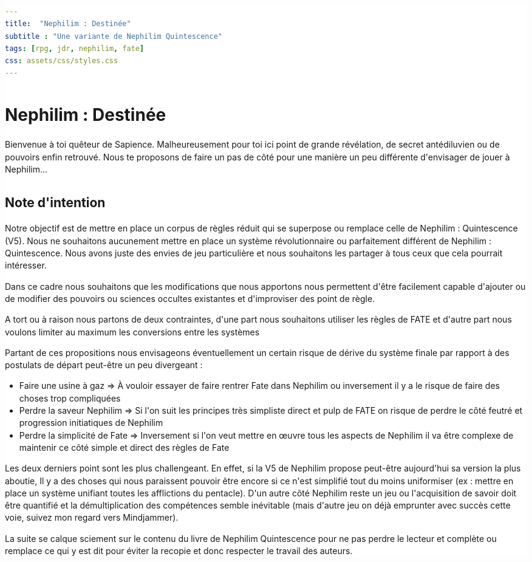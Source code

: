 ```yaml
---
title:  "Nephilim : Destinée"
subtitle : "Une variante de Nephilim Quintescence"
tags: [rpg, jdr, nephilim, fate]
css: assets/css/styles.css
---
```


# Nephilim : Destinée

Bienvenue à toi quêteur de Sapience. Malheureusement pour toi ici point de grande révélation,
de secret antédiluvien ou de pouvoirs enfin retrouvé. Nous te proposons de faire un pas de côté
pour une manière un peu différente d'envisager de jouer à Nephilim...

## Note d'intention

Notre objectif est de mettre en place un corpus de règles réduit qui se superpose ou remplace
celle de Nephilim : Quintescence (V5). Nous ne souhaitons aucunement mettre en place un système
révolutionnaire ou parfaitement différent de Nephilim : Quintescence. Nous avons juste des
envies de jeu particulière et nous souhaitons les partager à tous ceux que cela pourrait
intéresser.

Dans ce cadre nous souhaitons que les modifications que nous apportons nous permettent d'être
facilement capable d'ajouter ou de modifier des pouvoirs ou sciences occultes existantes et
d'improviser des point de règle.

A tort ou à raison nous partons de deux contraintes, d'une part nous souhaitons utiliser les
règles de FATE et d'autre part nous voulons limiter au maximum les conversions entre les
systèmes

Partant de ces propositions nous envisageons éventuellement un certain risque de dérive du
système finale par rapport à des postulats de départ peut-être un peu divergeant :

* Faire une usine à gaz => À vouloir essayer de faire rentrer Fate dans Nephilim ou
  inversement il y a le risque de faire des choses trop compliquées
* Perdre la saveur Nephilim => Si l'on suit les principes très simpliste direct et pulp de
  FATE on risque de perdre le côté feutré et progression initiatiques de Nephilim
* Perdre la simplicité de Fate => Inversement si l'on veut mettre en œuvre tous les aspects
  de Nephilim il va être complexe de maintenir ce côté simple et direct des règles de Fate

Les deux derniers point sont les plus challengeant. En effet, si la V5 de Nephilim propose
peut-être aujourd'hui sa version la plus aboutie, Il y a des choses qui nous paraissent
pouvoir être encore si ce n'est simplifié tout du moins uniformiser (ex : mettre en place
un système unifiant toutes les afflictions du pentacle). D'un autre côté Nephilim reste un
jeu ou l'acquisition de savoir doit être quantifié et la démultiplication des compétences
semble inévitable (mais d'autre jeu on déjà emprunter avec succès cette voie, suivez mon
regard vers Mindjammer).

La suite se calque sciement sur le contenu du livre de Nephilim Quintescence pour ne pas 
perdre le lecteur et complète ou remplace ce qui y est dit pour éviter la recopie et donc
respecter le travail des auteurs.
